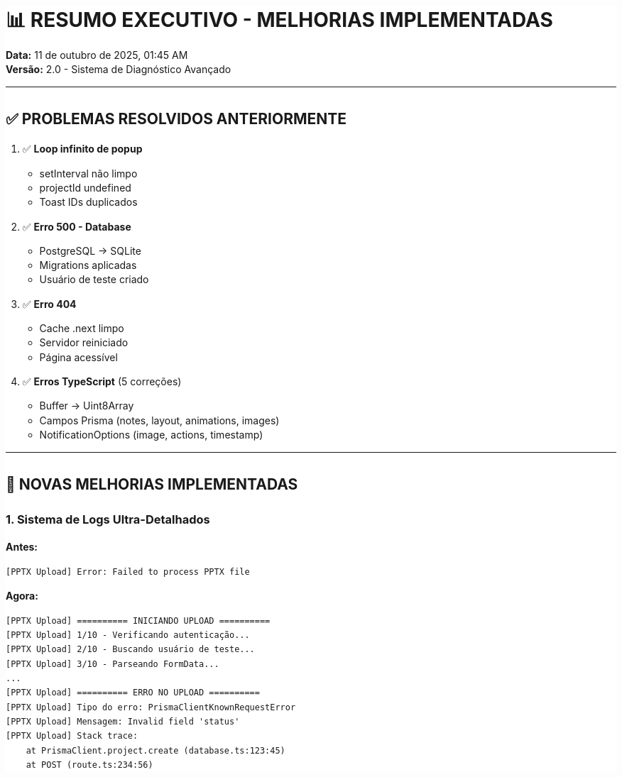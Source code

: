 # 📊 RESUMO EXECUTIVO - MELHORIAS IMPLEMENTADAS

**Data:** 11 de outubro de 2025, 01:45 AM  
**Versão:** 2.0 - Sistema de Diagnóstico Avançado

---

## ✅ PROBLEMAS RESOLVIDOS ANTERIORMENTE

1. ✅ **Loop infinito de popup**
   - setInterval não limpo
   - projectId undefined
   - Toast IDs duplicados

2. ✅ **Erro 500 - Database**
   - PostgreSQL → SQLite
   - Migrations aplicadas
   - Usuário de teste criado

3. ✅ **Erro 404**
   - Cache .next limpo
   - Servidor reiniciado
   - Página acessível

4. ✅ **Erros TypeScript** (5 correções)
   - Buffer → Uint8Array
   - Campos Prisma (notes, layout, animations, images)
   - NotificationOptions (image, actions, timestamp)

---

## 🚀 NOVAS MELHORIAS IMPLEMENTADAS

### 1. Sistema de Logs Ultra-Detalhados

**Antes:**
```
[PPTX Upload] Error: Failed to process PPTX file
```

**Agora:**
```
[PPTX Upload] ========== INICIANDO UPLOAD ==========
[PPTX Upload] 1/10 - Verificando autenticação...
[PPTX Upload] 2/10 - Buscando usuário de teste...
[PPTX Upload] 3/10 - Parseando FormData...
...
[PPTX Upload] ========== ERRO NO UPLOAD ==========
[PPTX Upload] Tipo do erro: PrismaClientKnownRequestError
[PPTX Upload] Mensagem: Invalid field 'status'
[PPTX Upload] Stack trace:
    at PrismaClient.project.create (database.ts:123:45)
    at POST (route.ts:234:56)
```
